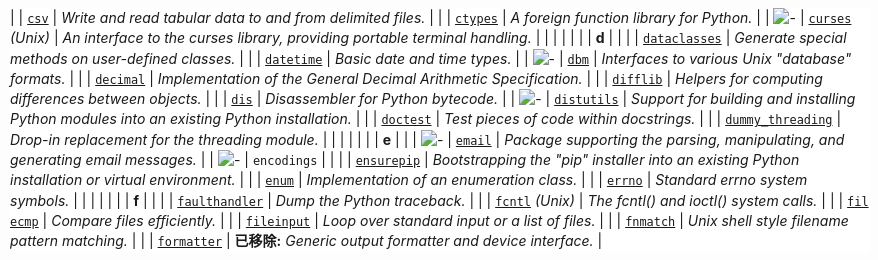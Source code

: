 |                                                        | [`csv`](https://docs.python.org/zh-cn/3/library/csv.html#module-csv) | *Write and read tabular data to and from delimited files.*   |
|                                                        | [`ctypes`](https://docs.python.org/zh-cn/3/library/ctypes.html#module-ctypes) | *A foreign function library for Python.*                     |
| ![-](https://docs.python.org/zh-cn/3/_static/plus.png) | [`curses`](https://docs.python.org/zh-cn/3/library/curses.html#module-curses) *(Unix)* | *An interface to the curses library, providing portable terminal handling.* |
|                                                        |                                                              |                                                              |
|                                                        | **d**                                                        |                                                              |
|                                                        | [`dataclasses`](https://docs.python.org/zh-cn/3/library/dataclasses.html#module-dataclasses) | *Generate special methods on user-defined classes.*          |
|                                                        | [`datetime`](https://docs.python.org/zh-cn/3/library/datetime.html#module-datetime) | *Basic date and time types.*                                 |
| ![-](https://docs.python.org/zh-cn/3/_static/plus.png) | [`dbm`](https://docs.python.org/zh-cn/3/library/dbm.html#module-dbm) | *Interfaces to various Unix "database" formats.*             |
|                                                        | [`decimal`](https://docs.python.org/zh-cn/3/library/decimal.html#module-decimal) | *Implementation of the General Decimal Arithmetic Specification.* |
|                                                        | [`difflib`](https://docs.python.org/zh-cn/3/library/difflib.html#module-difflib) | *Helpers for computing differences between objects.*         |
|                                                        | [`dis`](https://docs.python.org/zh-cn/3/library/dis.html#module-dis) | *Disassembler for Python bytecode.*                          |
| ![-](https://docs.python.org/zh-cn/3/_static/plus.png) | [`distutils`](https://docs.python.org/zh-cn/3/library/distutils.html#module-distutils) | *Support for building and installing Python modules into an existing Python installation.* |
|                                                        | [`doctest`](https://docs.python.org/zh-cn/3/library/doctest.html#module-doctest) | *Test pieces of code within docstrings.*                     |
|                                                        | [`dummy_threading`](https://docs.python.org/zh-cn/3/library/dummy_threading.html#module-dummy_threading) | *Drop-in replacement for the threading module.*              |
|                                                        |                                                              |                                                              |
|                                                        | **e**                                                        |                                                              |
| ![-](https://docs.python.org/zh-cn/3/_static/plus.png) | [`email`](https://docs.python.org/zh-cn/3/library/email.html#module-email) | *Package supporting the parsing, manipulating, and generating email messages.* |
| ![-](https://docs.python.org/zh-cn/3/_static/plus.png) | `encodings`                                                  |                                                              |
|                                                        | [`ensurepip`](https://docs.python.org/zh-cn/3/library/ensurepip.html#module-ensurepip) | *Bootstrapping the "pip" installer into an existing Python installation or virtual environment.* |
|                                                        | [`enum`](https://docs.python.org/zh-cn/3/library/enum.html#module-enum) | *Implementation of an enumeration class.*                    |
|                                                        | [`errno`](https://docs.python.org/zh-cn/3/library/errno.html#module-errno) | *Standard errno system symbols.*                             |
|                                                        |                                                              |                                                              |
|                                                        | **f**                                                        |                                                              |
|                                                        | [`faulthandler`](https://docs.python.org/zh-cn/3/library/faulthandler.html#module-faulthandler) | *Dump the Python traceback.*                                 |
|                                                        | [`fcntl`](https://docs.python.org/zh-cn/3/library/fcntl.html#module-fcntl) *(Unix)* | *The fcntl() and ioctl() system calls.*                      |
|                                                        | [`filecmp`](https://docs.python.org/zh-cn/3/library/filecmp.html#module-filecmp) | *Compare files efficiently.*                                 |
|                                                        | [`fileinput`](https://docs.python.org/zh-cn/3/library/fileinput.html#module-fileinput) | *Loop over standard input or a list of files.*               |
|                                                        | [`fnmatch`](https://docs.python.org/zh-cn/3/library/fnmatch.html#module-fnmatch) | *Unix shell style filename pattern matching.*                |
|                                                        | [`formatter`](https://docs.python.org/zh-cn/3/library/formatter.html#module-formatter) | **已移除:** *Generic output formatter and device interface.* |